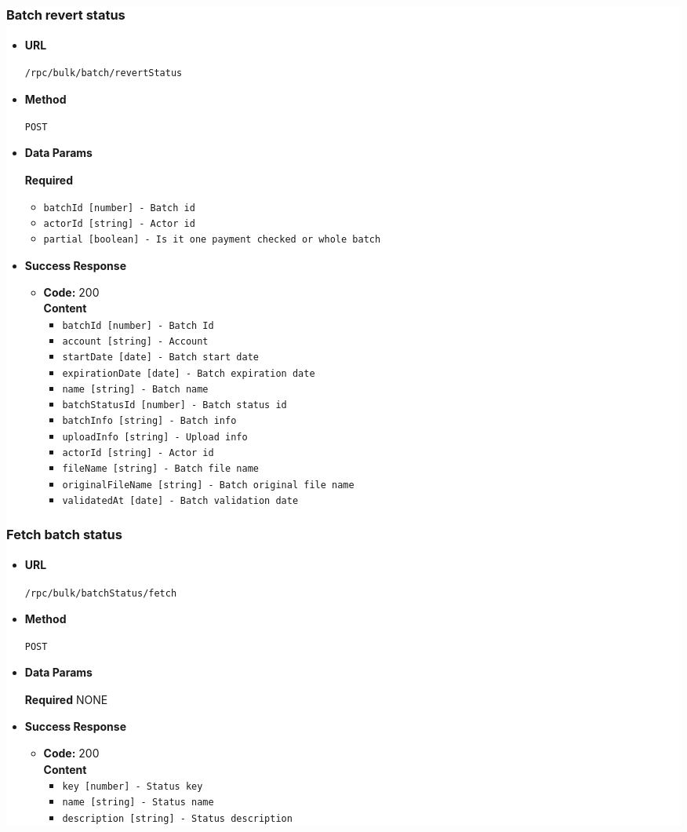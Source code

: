 
### Batch revert status ###

* **URL**

  `/rpc/bulk/batch/revertStatus`

* **Method**

  `POST`

* **Data Params**

   **Required**

   * `batchId [number] - Batch id`
   * `actorId [string] - Actor id`
   * `partial [boolean] - Is it one payment checked or whole batch`

* **Success Response**

  * **Code:** 200 <br />
    **Content**
       * `batchId [number] - Batch Id`
       * `account [string] - Account`
       * `startDate [date] - Batch start date`
       * `expirationDate [date] - Batch expiration date`
       * `name [string] - Batch name`
       * `batchStatusId [number] - Batch status id`
       * `batchInfo [string] - Batch info`
       * `uploadInfo [string] - Upload info`
       * `actorId [string] - Actor id`
       * `fileName [string] - Batch file name`
       * `originalFileName [string] - Batch original file name`
       * `validatedAt [date] - Batch validation date`


### Fetch batch status ###

* **URL**

  `/rpc/bulk/batchStatus/fetch`

* **Method**

  `POST`

* **Data Params**

   **Required**
    NONE

* **Success Response**

  * **Code:** 200 <br />
    **Content**
       * `key [number] - Status key`
       * `name [string] - Status name`
       * `description [string] - Status description`
       